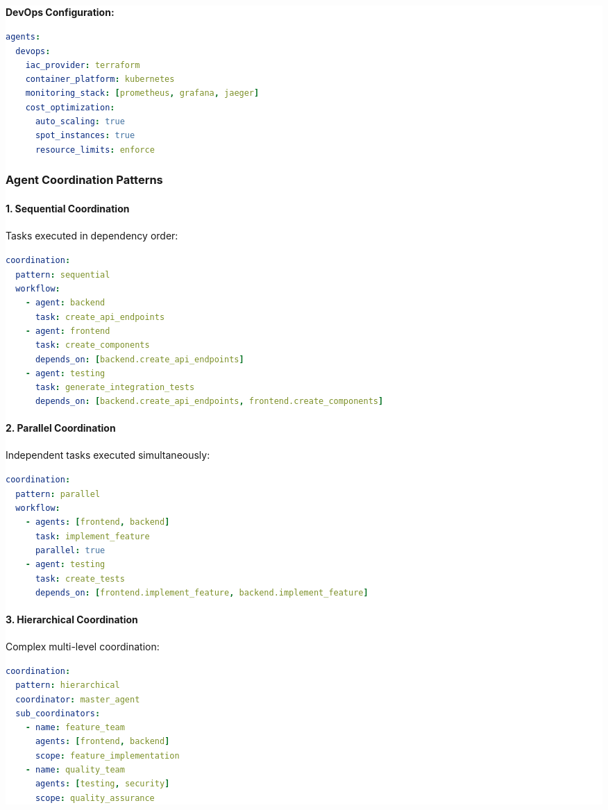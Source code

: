 **DevOps Configuration:**
```yaml
agents:
  devops:
    iac_provider: terraform
    container_platform: kubernetes
    monitoring_stack: [prometheus, grafana, jaeger]
    cost_optimization:
      auto_scaling: true
      spot_instances: true
      resource_limits: enforce
```

### Agent Coordination Patterns

#### 1. Sequential Coordination
Tasks executed in dependency order:
```yaml
coordination:
  pattern: sequential
  workflow:
    - agent: backend
      task: create_api_endpoints
    - agent: frontend
      task: create_components
      depends_on: [backend.create_api_endpoints]
    - agent: testing
      task: generate_integration_tests
      depends_on: [backend.create_api_endpoints, frontend.create_components]
```

#### 2. Parallel Coordination
Independent tasks executed simultaneously:
```yaml
coordination:
  pattern: parallel
  workflow:
    - agents: [frontend, backend]
      task: implement_feature
      parallel: true
    - agent: testing
      task: create_tests
      depends_on: [frontend.implement_feature, backend.implement_feature]
```

#### 3. Hierarchical Coordination
Complex multi-level coordination:
```yaml
coordination:
  pattern: hierarchical
  coordinator: master_agent
  sub_coordinators:
    - name: feature_team
      agents: [frontend, backend]
      scope: feature_implementation
    - name: quality_team
      agents: [testing, security]
      scope: quality_assurance
```
